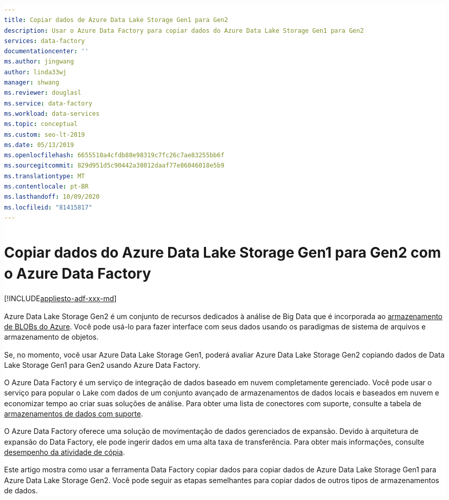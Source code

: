 ```yaml
---
title: Copiar dados de Azure Data Lake Storage Gen1 para Gen2
description: Usar o Azure Data Factory para copiar dados do Azure Data Lake Storage Gen1 para Gen2
services: data-factory
documentationcenter: ''
ms.author: jingwang
author: linda33wj
manager: shwang
ms.reviewer: douglasl
ms.service: data-factory
ms.workload: data-services
ms.topic: conceptual
ms.custom: seo-lt-2019
ms.date: 05/13/2019
ms.openlocfilehash: 6655510a4cfdb88e98319c7fc26c7ae83255bb6f
ms.sourcegitcommit: 829d951d5c90442a38012daaf77e86046018e5b9
ms.translationtype: MT
ms.contentlocale: pt-BR
ms.lasthandoff: 10/09/2020
ms.locfileid: "81415817"
---
```

# <a name="copy-data-from-azure-data-lake-storage-gen1-to-gen2-with-azure-data-factory"></a>Copiar dados do Azure Data Lake Storage Gen1 para Gen2 com o Azure Data Factory

[!INCLUDE[appliesto-adf-xxx-md](includes/appliesto-adf-xxx-md.md)]

Azure Data Lake Storage Gen2 é um conjunto de recursos dedicados à análise de Big Data que é incorporada ao [armazenamento de BLOBs do Azure](../storage/blobs/storage-blobs-introduction.md). Você pode usá-lo para fazer interface com seus dados usando os paradigmas de sistema de arquivos e armazenamento de objetos.

Se, no momento, você usar Azure Data Lake Storage Gen1, poderá avaliar Azure Data Lake Storage Gen2 copiando dados de Data Lake Storage Gen1 para Gen2 usando Azure Data Factory.

O Azure Data Factory é um serviço de integração de dados baseado em nuvem completamente gerenciado. Você pode usar o serviço para popular o Lake com dados de um conjunto avançado de armazenamentos de dados locais e baseados em nuvem e economizar tempo ao criar suas soluções de análise. Para obter uma lista de conectores com suporte, consulte a tabela de [armazenamentos de dados com suporte](copy-activity-overview.md#supported-data-stores-and-formats).

O Azure Data Factory oferece uma solução de movimentação de dados gerenciados de expansão. Devido à arquitetura de expansão do Data Factory, ele pode ingerir dados em uma alta taxa de transferência. Para obter mais informações, consulte [desempenho da atividade de cópia](copy-activity-performance.md).

Este artigo mostra como usar a ferramenta Data Factory copiar dados para copiar dados de Azure Data Lake Storage Gen1 para Azure Data Lake Storage Gen2. Você pode seguir as etapas semelhantes para copiar dados de outros tipos de armazenamentos de dados.
